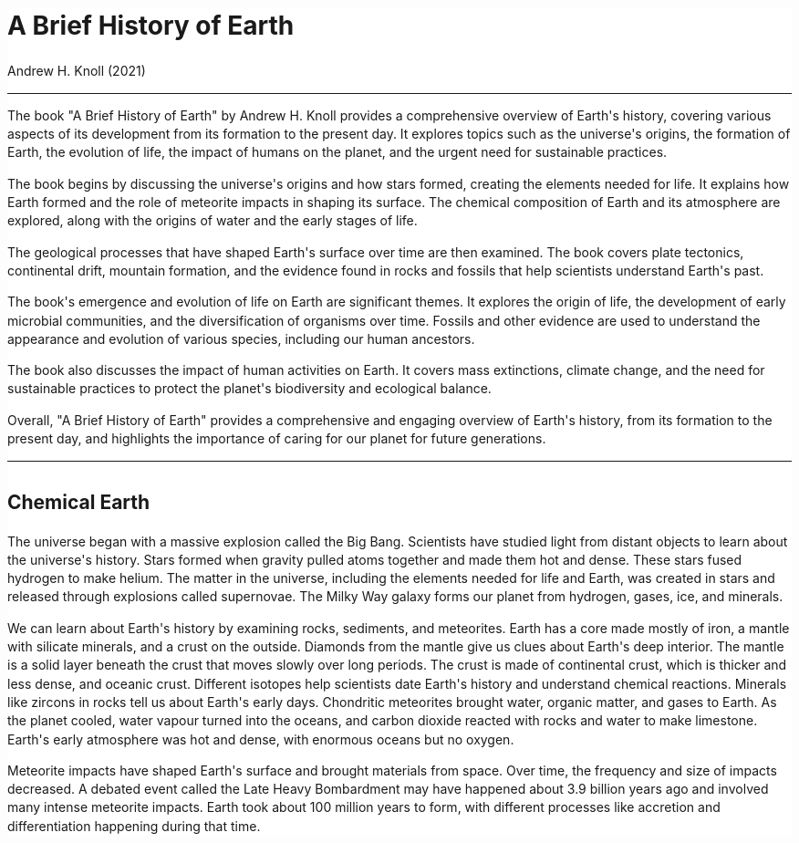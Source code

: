 # A Brief History of Earth
Andrew H. Knoll (2021)

***

The book "A Brief History of Earth" by Andrew H. Knoll provides a comprehensive overview of Earth's history, covering various aspects of its development from its formation to the present day. It explores topics such as the universe's origins, the formation of Earth, the evolution of life, the impact of humans on the planet, and the urgent need for sustainable practices.

The book begins by discussing the universe's origins and how stars formed, creating the elements needed for life. It explains how Earth formed and the role of meteorite impacts in shaping its surface. The chemical composition of Earth and its atmosphere are explored, along with the origins of water and the early stages of life.

The geological processes that have shaped Earth's surface over time are then examined. The book covers plate tectonics, continental drift, mountain formation, and the evidence found in rocks and fossils that help scientists understand Earth's past.

The book's emergence and evolution of life on Earth are significant themes. It explores the origin of life, the development of early microbial communities, and the diversification of organisms over time. Fossils and other evidence are used to understand the appearance and evolution of various species, including our human ancestors.

The book also discusses the impact of human activities on Earth. It covers mass extinctions, climate change, and the need for sustainable practices to protect the planet's biodiversity and ecological balance.

Overall, "A Brief History of Earth" provides a comprehensive and engaging overview of Earth's history, from its formation to the present day, and highlights the importance of caring for our planet for future generations.

***

## Chemical Earth
The universe began with a massive explosion called the Big Bang. Scientists have studied light from distant objects to learn about the universe's history. Stars formed when gravity pulled atoms together and made them hot and dense. These stars fused hydrogen to make helium. The matter in the universe, including the elements needed for life and Earth, was created in stars and released through explosions called supernovae. The Milky Way galaxy forms our planet from hydrogen, gases, ice, and minerals.

We can learn about Earth's history by examining rocks, sediments, and meteorites. Earth has a core made mostly of iron, a mantle with silicate minerals, and a crust on the outside. Diamonds from the mantle give us clues about Earth's deep interior. The mantle is a solid layer beneath the crust that moves slowly over long periods. The crust is made of continental crust, which is thicker and less dense, and oceanic crust. Different isotopes help scientists date Earth's history and understand chemical reactions. Minerals like zircons in rocks tell us about Earth's early days. Chondritic meteorites brought water, organic matter, and gases to Earth. As the planet cooled, water vapour turned into the oceans, and carbon dioxide reacted with rocks and water to make limestone. Earth's early atmosphere was hot and dense, with enormous oceans but no oxygen.

Meteorite impacts have shaped Earth's surface and brought materials from space. Over time, the frequency and size of impacts decreased. A debated event called the Late Heavy Bombardment may have happened about 3.9 billion years ago and involved many intense meteorite impacts. Earth took about 100 million years to form, with different processes like accretion and differentiation happening during that time.
